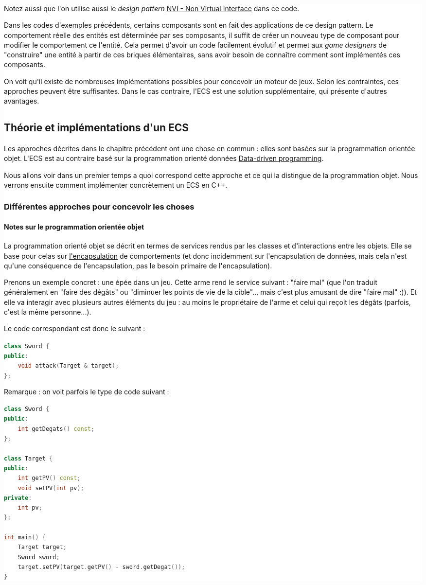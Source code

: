 Notez aussi que l'on utilise aussi le *design pattern* [NVI - Non Virtual Interface](http://en.wikibooks.org/wiki/More_C%2B%2B_Idioms/Non-Virtual_Interface) dans ce code.

Dans les codes d'exemples précédents, certains composants sont en fait des applications de ce design pattern. Le comportement réelle des entités est déterminée par ses composants, il suffit de créer un nouveau type de composant pour modifier le comportement ce l'entité. Cela permet d'avoir un code facilement évolutif et permet aux *game designers* de "construire" une entité à partir de ces briques élémentaires, sans avoir besoin de connaître comment sont implémentés ces composants.

On voit qu'il existe de nombreuses implémentations possibles pour concevoir un moteur de jeux. Selon les contraintes, ces approches peuvent être suffisantes. Dans le cas contraire, l'ECS est une solution supplémentaire, qui présente d'autres avantages.

## Théorie et implémentations d'un ECS

Les approches décrites dans le chapitre précédent ont une chose en commun : elles sont basées sur la programmation orientée objet. L'ECS est au contraire basé sur la programmation orienté données [Data-driven programming](http://en.wikipedia.org/wiki/Data-driven_programming).

Nous allons voir dans un premier temps a quoi correspond cette approche et ce qui la distingue de la programmation objet. Nous verrons ensuite comment implémenter concrètement un ECS en C++.

### Différentes approches pour concevoir les choses

#### Notes sur le programmation orientée objet

La programmation orienté objet se décrit en termes de services rendus par les classes et d'interactions entre les objets. Elle se base pour celas sur [l'encapsulation](http://en.wikipedia.org/wiki/Encapsulation_(object-oriented_programming)) de comportements (et donc incidemment sur l'encapsulation de données, mais cela n'est qu'une conséquence de l'encapsulation, pas le besoin primaire de l'encapsulation).

Prenons un exemple concret : une épée dans un jeu. Cette arme rend le service suivant : "faire mal" (que l'on traduit généralement en "faire des dégâts" ou "diminuer les points de vie de la cible"... mais c'est plus amusant de dire "faire mal" :)). Et elle va interagir avec plusieurs autres éléments du jeu : au moins le propriétaire de l'arme et celui qui reçoit les dégâts (parfois, c'est la même personne...).

Le code correspondant est donc le suivant :

```cpp
class Sword {
public:
    void attack(Target & target);
};
```

Remarque : on voit parfois le type de code suivant :

```cpp
class Sword {
public:
    int getDegats() const;
};

class Target {
public:
    int getPV() const;
    void setPV(int pv);
private:
    int pv;
};

int main() {
    Target target;
    Sword sword;
    target.setPV(target.getPV() - sword.getDegat());
}
```